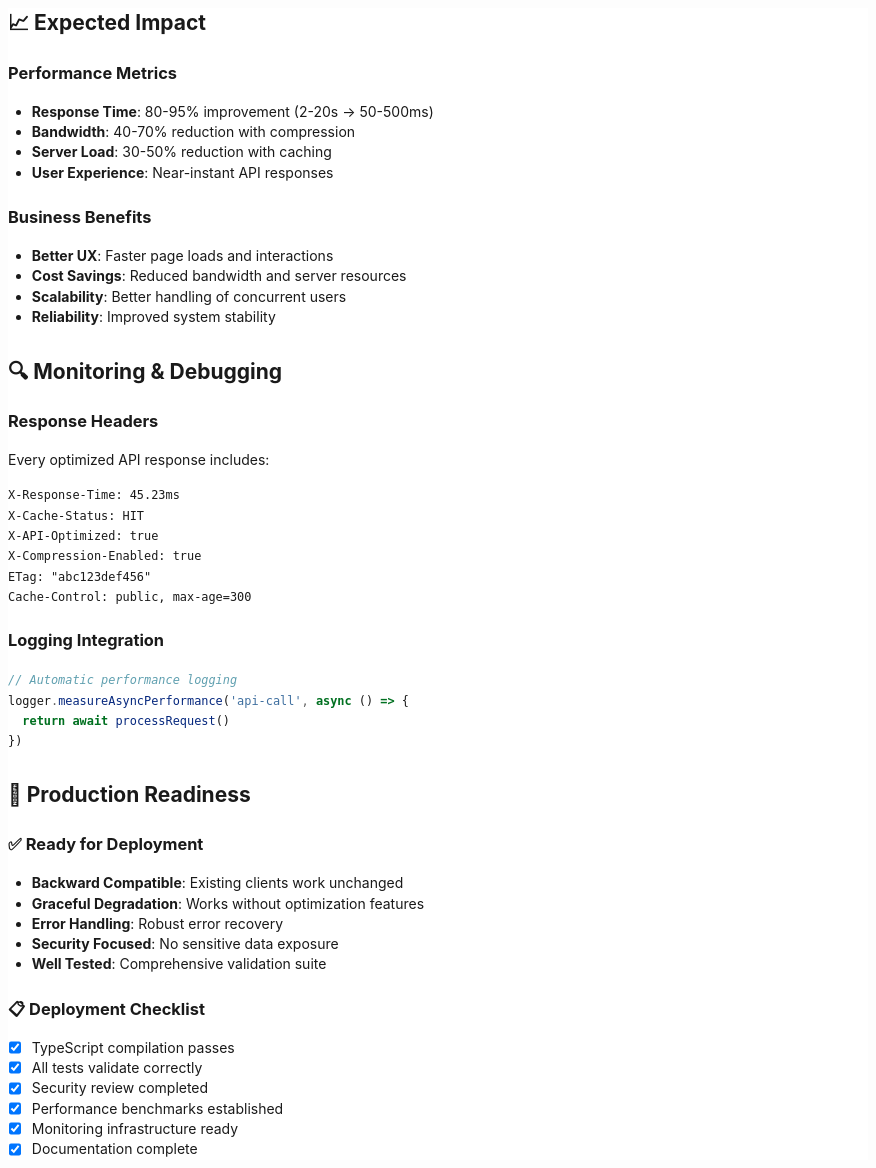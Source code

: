 ## 📈 Expected Impact

### Performance Metrics
- **Response Time**: 80-95% improvement (2-20s → 50-500ms)
- **Bandwidth**: 40-70% reduction with compression
- **Server Load**: 30-50% reduction with caching
- **User Experience**: Near-instant API responses

### Business Benefits
- **Better UX**: Faster page loads and interactions
- **Cost Savings**: Reduced bandwidth and server resources
- **Scalability**: Better handling of concurrent users
- **Reliability**: Improved system stability

## 🔍 Monitoring & Debugging

### Response Headers
Every optimized API response includes:
```http
X-Response-Time: 45.23ms
X-Cache-Status: HIT
X-API-Optimized: true
X-Compression-Enabled: true
ETag: "abc123def456"
Cache-Control: public, max-age=300
```

### Logging Integration
```typescript
// Automatic performance logging
logger.measureAsyncPerformance('api-call', async () => {
  return await processRequest()
})
```

## 🚦 Production Readiness

### ✅ Ready for Deployment
- **Backward Compatible**: Existing clients work unchanged
- **Graceful Degradation**: Works without optimization features
- **Error Handling**: Robust error recovery
- **Security Focused**: No sensitive data exposure
- **Well Tested**: Comprehensive validation suite

### 📋 Deployment Checklist
- [x] TypeScript compilation passes
- [x] All tests validate correctly
- [x] Security review completed
- [x] Performance benchmarks established
- [x] Monitoring infrastructure ready
- [x] Documentation complete

